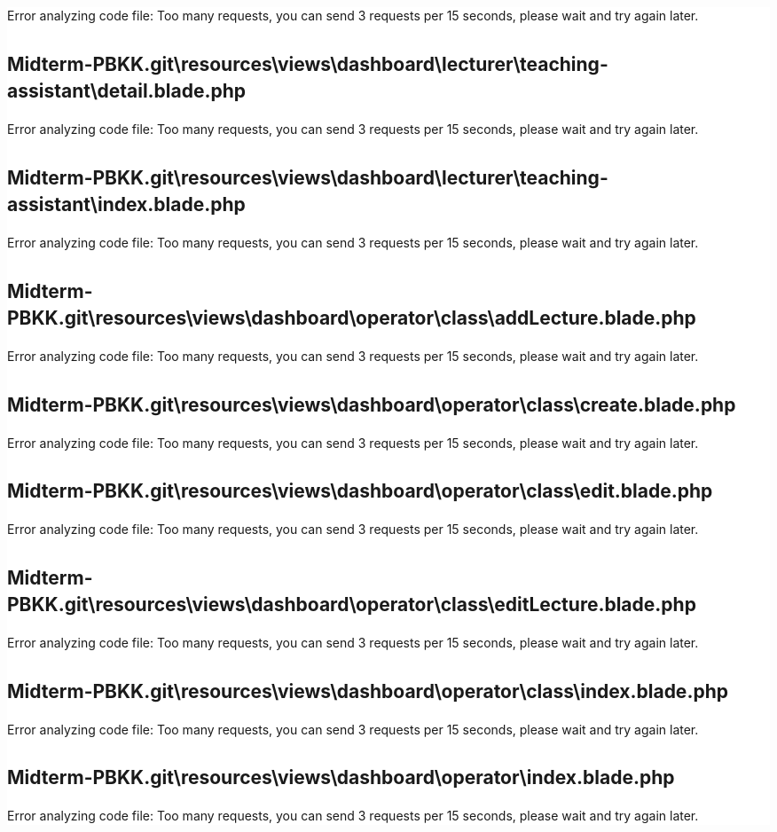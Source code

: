 Error analyzing code file: Too many requests, you can send 3 requests per 15 seconds, please wait and try again later.

## Midterm-PBKK.git\resources\views\dashboard\lecturer\teaching-assistant\detail.blade.php

Error analyzing code file: Too many requests, you can send 3 requests per 15 seconds, please wait and try again later.

## Midterm-PBKK.git\resources\views\dashboard\lecturer\teaching-assistant\index.blade.php

Error analyzing code file: Too many requests, you can send 3 requests per 15 seconds, please wait and try again later.

## Midterm-PBKK.git\resources\views\dashboard\operator\class\addLecture.blade.php

Error analyzing code file: Too many requests, you can send 3 requests per 15 seconds, please wait and try again later.

## Midterm-PBKK.git\resources\views\dashboard\operator\class\create.blade.php

Error analyzing code file: Too many requests, you can send 3 requests per 15 seconds, please wait and try again later.

## Midterm-PBKK.git\resources\views\dashboard\operator\class\edit.blade.php

Error analyzing code file: Too many requests, you can send 3 requests per 15 seconds, please wait and try again later.

## Midterm-PBKK.git\resources\views\dashboard\operator\class\editLecture.blade.php

Error analyzing code file: Too many requests, you can send 3 requests per 15 seconds, please wait and try again later.

## Midterm-PBKK.git\resources\views\dashboard\operator\class\index.blade.php

Error analyzing code file: Too many requests, you can send 3 requests per 15 seconds, please wait and try again later.

## Midterm-PBKK.git\resources\views\dashboard\operator\index.blade.php

Error analyzing code file: Too many requests, you can send 3 requests per 15 seconds, please wait and try again later.
